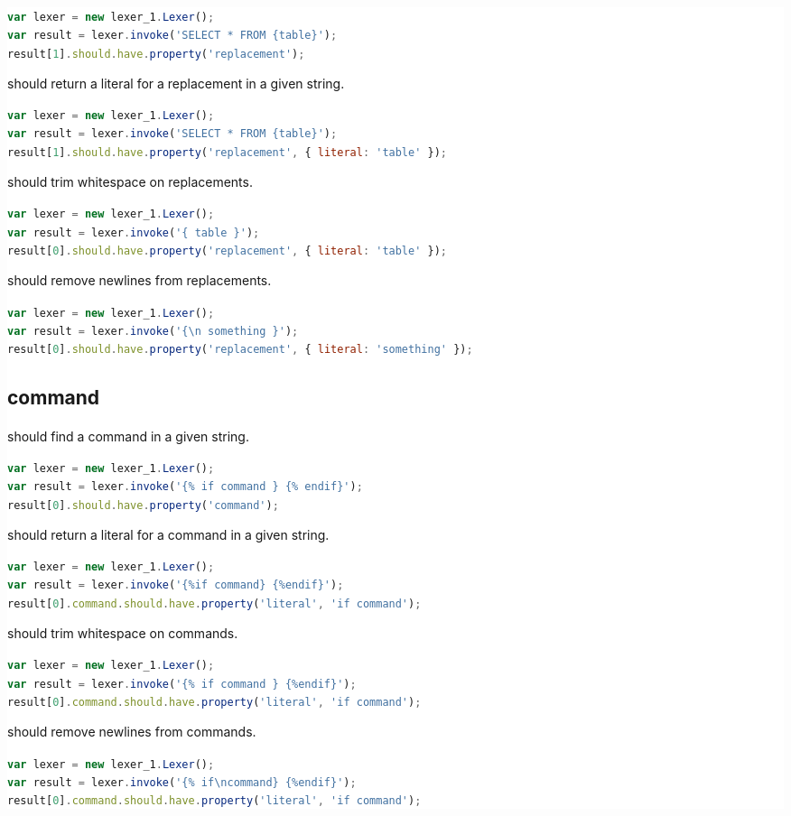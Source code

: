 ```js
var lexer = new lexer_1.Lexer();
var result = lexer.invoke('SELECT * FROM {table}');
result[1].should.have.property('replacement');
```

should return a literal for a replacement in a given string.

```js
var lexer = new lexer_1.Lexer();
var result = lexer.invoke('SELECT * FROM {table}');
result[1].should.have.property('replacement', { literal: 'table' });
```

should trim whitespace on replacements.

```js
var lexer = new lexer_1.Lexer();
var result = lexer.invoke('{ table }');
result[0].should.have.property('replacement', { literal: 'table' });
```

should remove newlines from replacements.

```js
var lexer = new lexer_1.Lexer();
var result = lexer.invoke('{\n something }');
result[0].should.have.property('replacement', { literal: 'something' });
```

<a name="lexer-command"></a>
## command
should find a command in a given string.

```js
var lexer = new lexer_1.Lexer();
var result = lexer.invoke('{% if command } {% endif}');
result[0].should.have.property('command');
```

should return a literal for a command in a given string.

```js
var lexer = new lexer_1.Lexer();
var result = lexer.invoke('{%if command} {%endif}');
result[0].command.should.have.property('literal', 'if command');
```

should trim whitespace on commands.

```js
var lexer = new lexer_1.Lexer();
var result = lexer.invoke('{% if command } {%endif}');
result[0].command.should.have.property('literal', 'if command');
```

should remove newlines from commands.

```js
var lexer = new lexer_1.Lexer();
var result = lexer.invoke('{% if\ncommand} {%endif}');
result[0].command.should.have.property('literal', 'if command');
```
